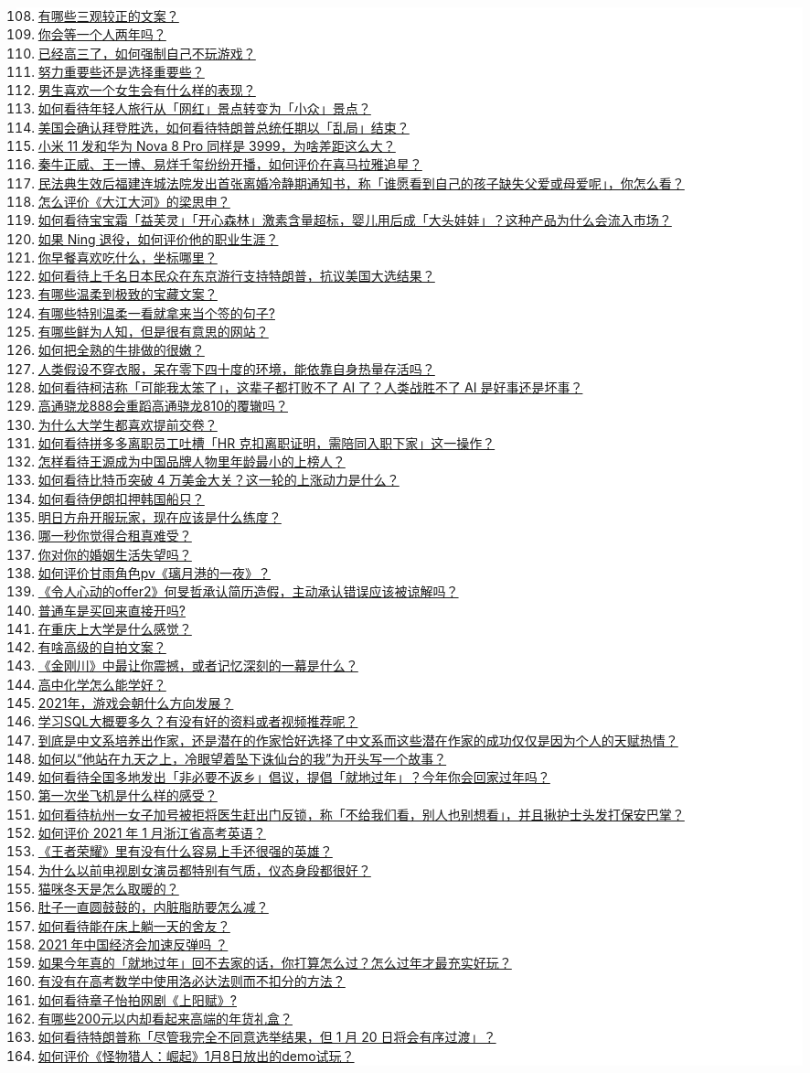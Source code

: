 108. [有哪些三观较正的文案？](https://www.zhihu.com/question/428584905)
109. [你会等一个人两年吗？](https://www.zhihu.com/question/433370621)
110. [已经高三了，如何强制自己不玩游戏？](https://www.zhihu.com/question/435715323)
111. [努力重要些还是选择重要些？](https://www.zhihu.com/question/436408612)
112. [男生喜欢一个女生会有什么样的表现？](https://www.zhihu.com/question/339445696)
113. [如何看待年轻人旅行从「网红」景点转变为「小众」景点？](https://www.zhihu.com/question/438142376)
114. [美国会确认拜登胜选，如何看待特朗普总统任期以「乱局」结束？](https://www.zhihu.com/question/438322260)
115. [小米 11 发和华为 Nova 8 Pro 同样是
     3999，为啥差距这么大？](https://www.zhihu.com/question/436929666)
116. [秦牛正威、王一博、易烊千玺纷纷开播，如何评价在喜马拉雅追星？](https://www.zhihu.com/question/437999278)
117. [民法典生效后福建连城法院发出首张离婚冷静期通知书，称「谁愿看到自己的孩子缺失父爱或母爱呢」，你怎么看？](https://www.zhihu.com/question/438442713)
118. [怎么评价《大江大河》的梁思申？](https://www.zhihu.com/question/307177879)
119. [如何看待宝宝霜「益芙灵」「开心森林」激素含量超标，婴儿用后成「大头娃娃」？这种产品为什么会流入市场？](https://www.zhihu.com/question/438275588)
120. [如果 Ning 退役，如何评价他的职业生涯？](https://www.zhihu.com/question/436863875)
121. [你早餐喜欢吃什么，坐标哪里？](https://www.zhihu.com/question/433408578)
122. [如何看待上千名日本民众在东京游行支持特朗普，抗议美国大选结果？](https://www.zhihu.com/question/438444048)
123. [有哪些温柔到极致的宝藏文案？](https://www.zhihu.com/question/428909775)
124. [有哪些特别温柔一看就拿来当个签的句子?](https://www.zhihu.com/question/377848240)
125. [有哪些鲜为人知，但是很有意思的网站？](https://www.zhihu.com/question/26009615)
126. [如何把全熟的牛排做的很嫩？](https://www.zhihu.com/question/370881008)
127. [人类假设不穿衣服，呆在零下四十度的环境，能依靠自身热量存活吗？](https://www.zhihu.com/question/438176268)
128. [如何看待柯洁称「可能我太笨了」，这辈子都打败不了 AI 了？人类战胜不了 AI
     是好事还是坏事？](https://www.zhihu.com/question/438409639)
129. [高通骁龙888会重蹈高通骁龙810的覆辙吗？](https://www.zhihu.com/question/438310737)
130. [为什么大学生都喜欢提前交卷？](https://www.zhihu.com/question/332690857)
131. [如何看待拼多多离职员工吐槽「HR
     克扣离职证明，需陪同入职下家」这一操作？](https://www.zhihu.com/question/438377387)
132. [怎样看待王源成为中国品牌人物里年龄最小的上榜人？](https://www.zhihu.com/question/438109794)
133. [如何看待比特币突破 4 万美金大关？这一轮的上涨动力是什么？](https://www.zhihu.com/question/438388443)
134. [如何看待伊朗扣押韩国船只？](https://www.zhihu.com/question/438023305)
135. [明日方舟开服玩家，现在应该是什么练度？](https://www.zhihu.com/question/437699531)
136. [哪一秒你觉得合租真难受？](https://www.zhihu.com/question/294243719)
137. [你对你的婚姻生活失望吗？](https://www.zhihu.com/question/431700919)
138. [如何评价甘雨角色pv《璃月港的一夜》？](https://www.zhihu.com/question/438116052)
139. [《令人心动的offer2》何旻哲承认简历造假，主动承认错误应该被谅解吗？](https://www.zhihu.com/question/438222629)
140. [普通车是买回来直接开吗?](https://www.zhihu.com/question/421631284)
141. [在重庆上大学是什么感觉？](https://www.zhihu.com/question/310970062)
142. [有啥高级的自拍文案？](https://www.zhihu.com/question/434446116)
143. [《金刚川》中最让你震撼，或者记忆深刻的一幕是什么？](https://www.zhihu.com/question/426769259)
144. [高中化学怎么能学好？](https://www.zhihu.com/question/264686799)
145. [2021年，游戏会朝什么方向发展？](https://www.zhihu.com/question/437886651)
146. [学习SQL大概要多久？有没有好的资料或者视频推荐呢？](https://www.zhihu.com/question/20116482)
147. [到底是中文系培养出作家，还是潜在的作家恰好选择了中文系而这些潜在作家的成功仅仅是因为个人的天赋热情？](https://www.zhihu.com/question/437992761)
148. [如何以“他站在九天之上，冷眼望着坠下诛仙台的我”为开头写一个故事？](https://www.zhihu.com/question/436462226)
149. [如何看待全国多地发出「非必要不返乡」倡议，提倡「就地过年」？今年你会回家过年吗？](https://www.zhihu.com/question/437957211)
150. [第一次坐飞机是什么样的感受？](https://www.zhihu.com/question/349379293)
151. [如何看待杭州一女子加号被拒将医生赶出门反锁，称「不给我们看，别人也别想看」，并且揪护士头发打保安巴掌？](https://www.zhihu.com/question/438157366)
152. [如何评价 2021 年 1 月浙江省高考英语？](https://www.zhihu.com/question/438354241)
153. [《王者荣耀》里有没有什么容易上手还很强的英雄？](https://www.zhihu.com/question/343974310)
154. [为什么以前电视剧女演员都特别有气质，仪态身段都很好？](https://www.zhihu.com/question/437465097)
155. [猫咪冬天是怎么取暖的？](https://www.zhihu.com/question/437475353)
156. [肚子一直圆鼓鼓的，内脏脂肪要怎么减？](https://www.zhihu.com/question/45723322)
157. [如何看待能在床上躺一天的舍友？](https://www.zhihu.com/question/318657086)
158. [2021 年中国经济会加速反弹吗 ？](https://www.zhihu.com/question/437386256)
159. [如果今年真的「就地过年」回不去家的话，你打算怎么过？怎么过年才最充实好玩？](https://www.zhihu.com/question/438413078)
160. [有没有在高考数学中使用洛必达法则而不扣分的方法？](https://www.zhihu.com/question/296821910)
161. [如何看待章子怡拍网剧《上阳赋》?](https://www.zhihu.com/question/438267951)
162. [有哪些200元以内却看起来高端的年货礼盒？](https://www.zhihu.com/question/363673150)
163. [如何看待特朗普称「尽管我完全不同意选举结果，但 1 月 20
     日将会有序过渡」？](https://www.zhihu.com/question/438312489)
164. [如何评价《怪物猎人：崛起》1月8日放出的demo试玩？](https://www.zhihu.com/question/438419515)
